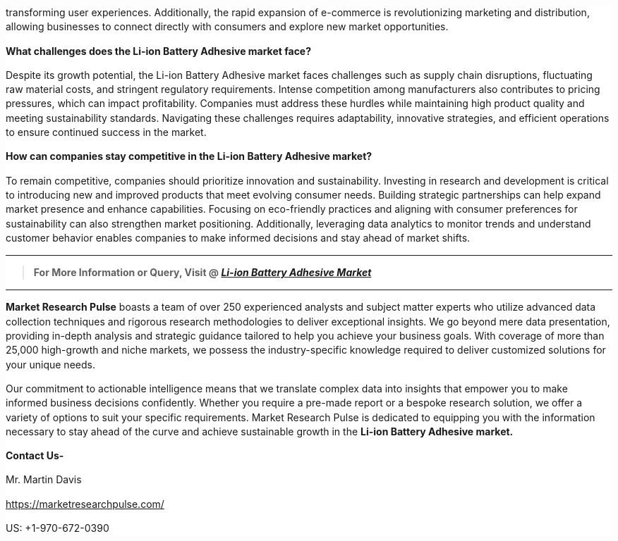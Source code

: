 transforming user experiences. Additionally, the rapid expansion of e-commerce is revolutionizing marketing and distribution, allowing businesses to connect directly with consumers and explore new market opportunities.</p><p><strong>What challenges does the Li-ion Battery Adhesive market face?</strong></p><p>Despite its growth potential, the Li-ion Battery Adhesive market faces challenges such as supply chain disruptions, fluctuating raw material costs, and stringent regulatory requirements. Intense competition among manufacturers also contributes to pricing pressures, which can impact profitability. Companies must address these hurdles while maintaining high product quality and meeting sustainability standards. Navigating these challenges requires adaptability, innovative strategies, and efficient operations to ensure continued success in the market.</p><p><strong>How can companies stay competitive in the Li-ion Battery Adhesive market?</strong></p><p>To remain competitive, companies should prioritize innovation and sustainability. Investing in research and development is critical to introducing new and improved products that meet evolving consumer needs. Building strategic partnerships can help expand market presence and enhance capabilities. Focusing on eco-friendly practices and aligning with consumer preferences for sustainability can also strengthen market positioning. Additionally, leveraging data analytics to monitor trends and understand customer behavior enables companies to make informed decisions and stay ahead of market shifts.</p><hr /><blockquote><p><strong>For More Information or Query, Visit @&nbsp;<em><a href="https://marketresearchpulse.com/report/148471/li-ion-battery-adhesive-market?utm_source=Linkedin&utm_medium=023">Li-ion Battery Adhesive Market</a></em></strong></p></blockquote><hr /><p><strong>Market Research Pulse</strong> boasts a team of over 250 experienced analysts and subject matter experts who utilize advanced data collection techniques and rigorous research methodologies to deliver exceptional insights. We go beyond mere data presentation, providing in-depth analysis and strategic guidance tailored to help you achieve your business goals. With coverage of more than 25,000 high-growth and niche markets, we possess the industry-specific knowledge required to deliver customized solutions for your unique needs.</p><p>Our commitment to actionable intelligence means that we translate complex data into insights that empower you to make informed business decisions confidently. Whether you require a pre-made report or a bespoke research solution, we offer a variety of options to suit your specific requirements. Market Research Pulse is dedicated to equipping you with the information necessary to stay ahead of the curve and achieve sustainable growth in the <strong>Li-ion Battery Adhesive market.</strong></p><p><strong>Contact Us-</strong></p><p>Mr. Martin Davis</p><p>https://marketresearchpulse.com/</p><p>US: +1-970-672-0390</p>